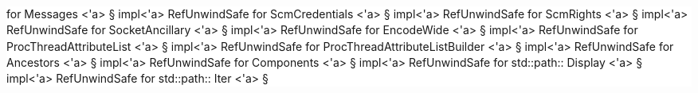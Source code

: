 for
Messages
<'a>
§
impl<'a>
RefUnwindSafe
for
ScmCredentials
<'a>
§
impl<'a>
RefUnwindSafe
for
ScmRights
<'a>
§
impl<'a>
RefUnwindSafe
for
SocketAncillary
<'a>
§
impl<'a>
RefUnwindSafe
for
EncodeWide
<'a>
§
impl<'a>
RefUnwindSafe
for
ProcThreadAttributeList
<'a>
§
impl<'a>
RefUnwindSafe
for
ProcThreadAttributeListBuilder
<'a>
§
impl<'a>
RefUnwindSafe
for
Ancestors
<'a>
§
impl<'a>
RefUnwindSafe
for
Components
<'a>
§
impl<'a>
RefUnwindSafe
for std::path::
Display
<'a>
§
impl<'a>
RefUnwindSafe
for std::path::
Iter
<'a>
§